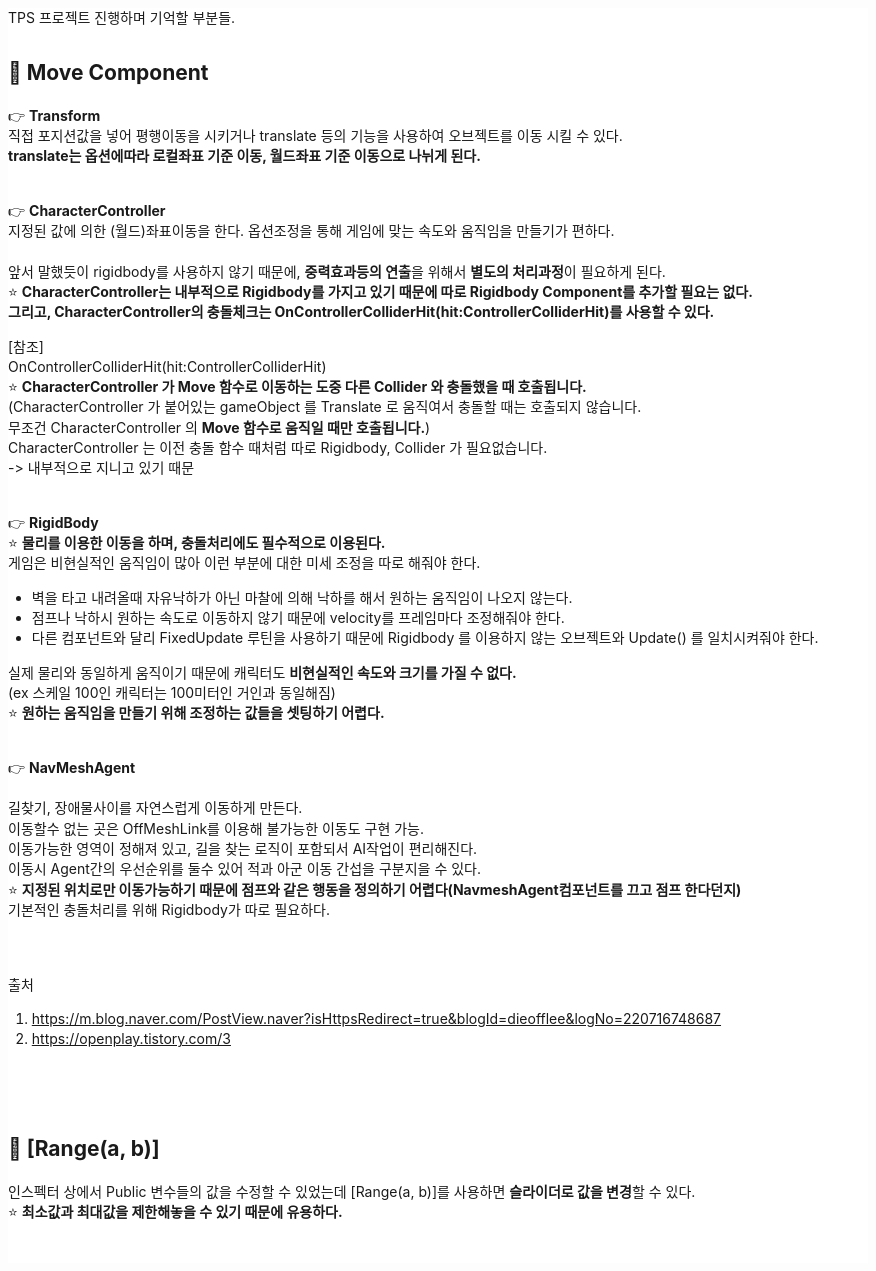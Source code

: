 TPS 프로젝트 진행하며 기억할 부분들.<br>

## 🔔 Move Component
👉 **Transform**<br>
직접 포지션값을 넣어 평행이동을 시키거나 translate 등의 기능을 사용하여 오브젝트를 이동 시킬 수 있다.<br>
**translate는 옵션에따라 로컬좌표 기준 이동, 월드좌표 기준 이동으로 나뉘게 된다.**<br>
<br>

👉 **CharacterController**<br>
지정된 값에 의한 (월드)좌표이동을 한다. 옵션조정을 통해 게임에 맞는 속도와 움직임을 만들기가 편하다.<br>	
앞서 말했듯이 rigidbody를 사용하지 않기 때문에, **중력효과등의 연출**을 위해서 **별도의 처리과정**이 필요하게 된다.<br>
⭐ **CharacterController는 내부적으로 Rigidbody를 가지고 있기 때문에 따로 Rigidbody Component를 추가할 필요는 없다.<br>
그리고, CharacterController의 충돌체크는 OnControllerColliderHit(hit:ControllerColliderHit)를 사용할 수 있다.**<br>

[참조]<br>
OnControllerColliderHit(hit:ControllerColliderHit)<br>
⭐ **CharacterController 가 Move 함수로 이동하는 도중 다른 Collider 와 충돌했을 때 호출됩니다.**<br>
(CharacterController 가 붙어있는 gameObject 를 Translate 로 움직여서 충돌할 때는 호출되지 않습니다.<br>
무조건 CharacterController 의 **Move 함수로 움직일 때만 호출됩니다.**)<br>
CharacterController 는 이전 충돌 함수 때처럼 따로 Rigidbody, Collider 가 필요없습니다.<br>
-> 내부적으로 지니고 있기 때문<br>
<br>

👉 **RigidBody**<br>
⭐ **물리를 이용한 이동을 하며, 충돌처리에도 필수적으로 이용된다.**<br>
게임은 비현실적인 움직임이 많아 이런 부분에 대한 미세 조정을 따로 해줘야 한다.<br>
- 벽을 타고 내려올때 자유낙하가 아닌 마찰에 의해 낙하를 해서 원하는 움직임이 나오지 않는다.<br>
- 점프나 낙하시 원하는 속도로 이동하지 않기 때문에 velocity를 프레임마다 조정해줘야 한다.<br>
- 다른 컴포넌트와 달리 FixedUpdate 루틴을 사용하기 때문에 Rigidbody 를 이용하지 않는 오브젝트와 Update() 를 일치시켜줘야 한다.<br>

실제 물리와 동일하게 움직이기 때문에 캐릭터도 **비현실적인 속도와 크기를 가질 수 없다.**<br>
(ex 스케일 100인 캐릭터는 100미터인 거인과 동일해짐)<br>
⭐ **원하는 움직임을 만들기 위해 조정하는 값들을 셋팅하기 어렵다.**<br>
<br>

👉 **NavMeshAgent**<br>	
길찾기, 장애물사이를 자연스럽게 이동하게 만든다.<br>
이동할수 없는 곳은 OffMeshLink를 이용해 불가능한 이동도 구현 가능.<br>
이동가능한 영역이 정해져 있고, 길을 찾는 로직이 포함되서 AI작업이 편리해진다.<br>
이동시 Agent간의 우선순위를 둘수 있어 적과 아군 이동 간섭을 구분지을 수 있다.<br>
⭐ **지정된 위치로만 이동가능하기 때문에 점프와 같은 행동을 정의하기 어렵다(NavmeshAgent컴포넌트를 끄고 점프 한다던지)**<br>
기본적인 충돌처리를 위해 Rigidbody가 따로 필요하다.<br>
<br>
<br>

출처<br>
1. https://m.blog.naver.com/PostView.naver?isHttpsRedirect=true&blogId=dieofflee&logNo=220716748687 <br>
2. https://openplay.tistory.com/3 <br>
<br>
<br>

## 🔔 [Range(a, b)]
인스펙터 상에서 Public 변수들의 값을 수정할 수 있었는데 [Range(a, b)]를 사용하면 **슬라이더로 값을 변경**할 수 있다.<br>
⭐ **최소값과 최대값을 제한해놓을 수 있기 때문에 유용하다.**<br>
<br>
<br>
